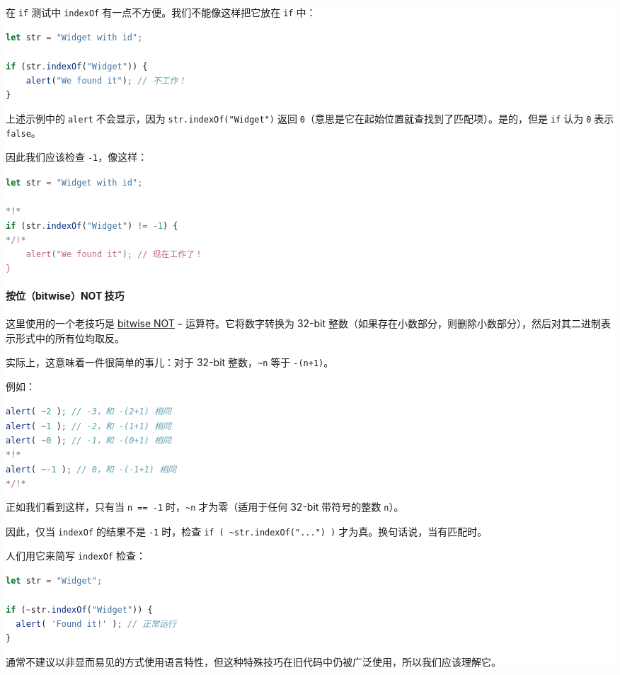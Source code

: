 在 `if` 测试中 `indexOf` 有一点不方便。我们不能像这样把它放在 `if` 中：

```js run
let str = "Widget with id";

if (str.indexOf("Widget")) {
    alert("We found it"); // 不工作！
}
```

上述示例中的 `alert` 不会显示，因为 `str.indexOf("Widget")` 返回 `0`（意思是它在起始位置就查找到了匹配项）。是的，但是 `if` 认为 `0` 表示 `false`。

因此我们应该检查 `-1`，像这样：

```js run
let str = "Widget with id";

*!*
if (str.indexOf("Widget") != -1) {
*/!*
    alert("We found it"); // 现在工作了！
}
```

#### 按位（bitwise）NOT 技巧

这里使用的一个老技巧是 [bitwise NOT](https://developer.mozilla.org/en-US/docs/Web/JavaScript/Reference/Operators/Bitwise_NOT) `~` 运算符。它将数字转换为 32-bit 整数（如果存在小数部分，则删除小数部分），然后对其二进制表示形式中的所有位均取反。

实际上，这意味着一件很简单的事儿：对于 32-bit 整数，`~n` 等于 `-(n+1)`。

例如：

```js run
alert( ~2 ); // -3，和 -(2+1) 相同
alert( ~1 ); // -2，和 -(1+1) 相同
alert( ~0 ); // -1，和 -(0+1) 相同
*!*
alert( ~-1 ); // 0，和 -(-1+1) 相同
*/!*
```

正如我们看到这样，只有当 `n == -1` 时，`~n` 才为零（适用于任何 32-bit 带符号的整数 `n`）。

因此，仅当 `indexOf` 的结果不是 `-1` 时，检查 `if ( ~str.indexOf("...") )` 才为真。换句话说，当有匹配时。

人们用它来简写 `indexOf` 检查：

```js run
let str = "Widget";

if (~str.indexOf("Widget")) {
  alert( 'Found it!' ); // 正常运行
}
```

通常不建议以非显而易见的方式使用语言特性，但这种特殊技巧在旧代码中仍被广泛使用，所以我们应该理解它。
